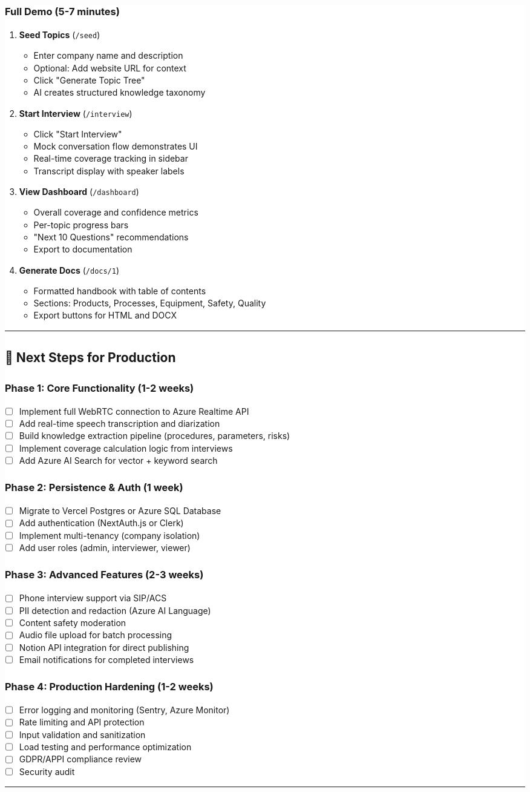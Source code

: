 ### Full Demo (5-7 minutes)
1. **Seed Topics** (`/seed`)
   - Enter company name and description
   - Optional: Add website URL for context
   - Click "Generate Topic Tree"
   - AI creates structured knowledge taxonomy

2. **Start Interview** (`/interview`)
   - Click "Start Interview"
   - Mock conversation flow demonstrates UI
   - Real-time coverage tracking in sidebar
   - Transcript display with speaker labels

3. **View Dashboard** (`/dashboard`)
   - Overall coverage and confidence metrics
   - Per-topic progress bars
   - "Next 10 Questions" recommendations
   - Export to documentation

4. **Generate Docs** (`/docs/1`)
   - Formatted handbook with table of contents
   - Sections: Products, Processes, Equipment, Safety, Quality
   - Export buttons for HTML and DOCX

---

## 🚀 Next Steps for Production

### Phase 1: Core Functionality (1-2 weeks)
- [ ] Implement full WebRTC connection to Azure Realtime API
- [ ] Add real-time speech transcription and diarization
- [ ] Build knowledge extraction pipeline (procedures, parameters, risks)
- [ ] Implement coverage calculation logic from interviews
- [ ] Add Azure AI Search for vector + keyword search

### Phase 2: Persistence & Auth (1 week)
- [ ] Migrate to Vercel Postgres or Azure SQL Database
- [ ] Add authentication (NextAuth.js or Clerk)
- [ ] Implement multi-tenancy (company isolation)
- [ ] Add user roles (admin, interviewer, viewer)

### Phase 3: Advanced Features (2-3 weeks)
- [ ] Phone interview support via SIP/ACS
- [ ] PII detection and redaction (Azure AI Language)
- [ ] Content safety moderation
- [ ] Audio file upload for batch processing
- [ ] Notion API integration for direct publishing
- [ ] Email notifications for completed interviews

### Phase 4: Production Hardening (1-2 weeks)
- [ ] Error logging and monitoring (Sentry, Azure Monitor)
- [ ] Rate limiting and API protection
- [ ] Input validation and sanitization
- [ ] Load testing and performance optimization
- [ ] GDPR/APPI compliance review
- [ ] Security audit

---